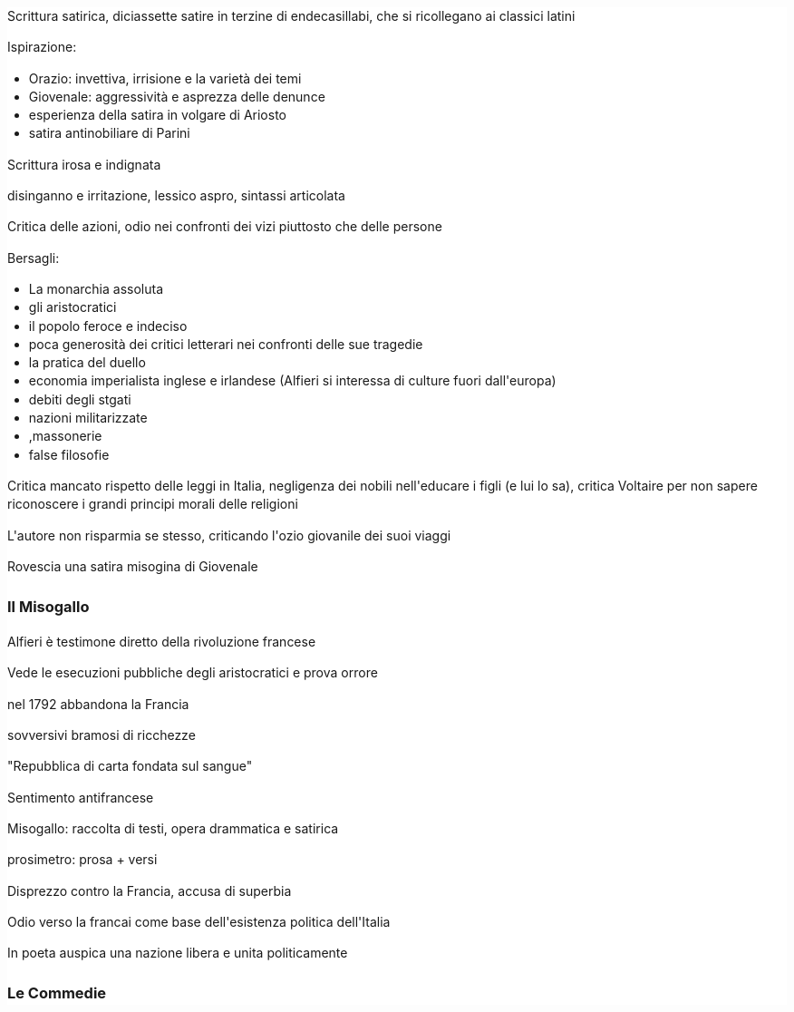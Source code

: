 Scrittura satirica, diciassette satire in terzine di endecasillabi, che si ricollegano ai classici latini

Ispirazione:

* Orazio: invettiva, irrisione e la varietà dei temi
* Giovenale: aggressività e asprezza delle denunce
* esperienza della satira in volgare di Ariosto
* satira antinobiliare di Parini

Scrittura irosa e indignata

disinganno e irritazione, lessico aspro, sintassi articolata

Critica delle azioni, odio nei confronti dei vizi piuttosto che delle persone

Bersagli:

* La monarchia assoluta
* gli aristocratici
* il popolo feroce e indeciso
* poca generosità dei critici letterari nei confronti delle sue tragedie
* la pratica del duello
* economia imperialista inglese e irlandese (Alfieri si interessa di culture fuori dall'europa)
* debiti degli stgati
* nazioni militarizzate
* ,massonerie
* false filosofie

Critica mancato rispetto delle leggi in Italia, negligenza dei nobili nell'educare i figli (e lui lo sa), critica Voltaire per non sapere riconoscere i grandi principi morali delle religioni

L'autore non risparmia se stesso, criticando l'ozio giovanile dei suoi viaggi

Rovescia una satira misogina di Giovenale

### Il Misogallo

Alfieri è testimone diretto della rivoluzione francese

Vede le esecuzioni pubbliche degli aristocratici e prova orrore

nel 1792 abbandona la Francia

sovversivi bramosi di ricchezze

"Repubblica di carta fondata sul sangue"

Sentimento antifrancese

Misogallo: raccolta di testi, opera drammatica e satirica

prosimetro: prosa + versi

Disprezzo contro la Francia, accusa di superbia

Odio verso la francai come base dell'esistenza politica dell'Italia

In poeta auspica una nazione libera e unita politicamente

### Le Commedie
